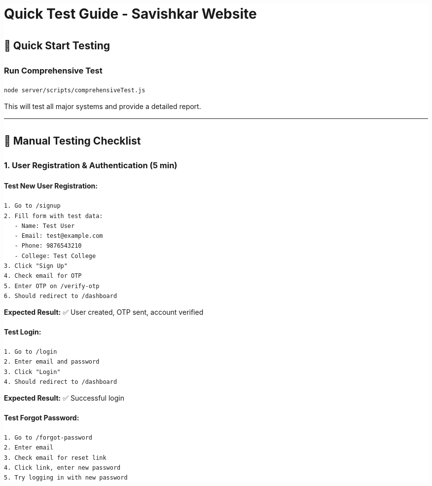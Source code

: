 # Quick Test Guide - Savishkar Website

## 🚀 Quick Start Testing

### Run Comprehensive Test
```bash
node server/scripts/comprehensiveTest.js
```

This will test all major systems and provide a detailed report.

---

## 🧪 Manual Testing Checklist

### 1. User Registration & Authentication (5 min)

#### Test New User Registration:
```
1. Go to /signup
2. Fill form with test data:
   - Name: Test User
   - Email: test@example.com
   - Phone: 9876543210
   - College: Test College
3. Click "Sign Up"
4. Check email for OTP
5. Enter OTP on /verify-otp
6. Should redirect to /dashboard
```

**Expected Result:** ✅ User created, OTP sent, account verified

#### Test Login:
```
1. Go to /login
2. Enter email and password
3. Click "Login"
4. Should redirect to /dashboard
```

**Expected Result:** ✅ Successful login

#### Test Forgot Password:
```
1. Go to /forgot-password
2. Enter email
3. Check email for reset link
4. Click link, enter new password
5. Try logging in with new password
```
